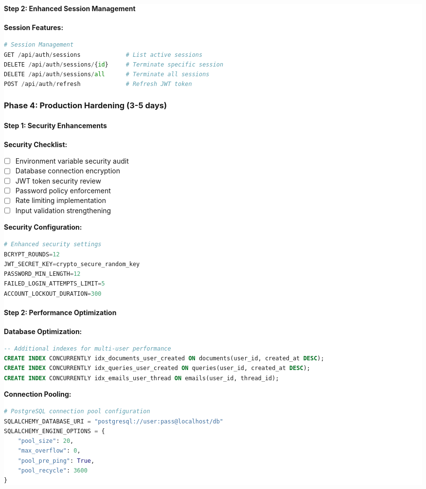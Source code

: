 #### **Step 2: Enhanced Session Management**

**Session Features:**
```python
# Session Management
GET /api/auth/sessions             # List active sessions
DELETE /api/auth/sessions/{id}     # Terminate specific session
DELETE /api/auth/sessions/all      # Terminate all sessions
POST /api/auth/refresh             # Refresh JWT token
```

### **Phase 4: Production Hardening (3-5 days)**

#### **Step 1: Security Enhancements**

**Security Checklist:**
- [ ] Environment variable security audit
- [ ] Database connection encryption
- [ ] JWT token security review
- [ ] Password policy enforcement
- [ ] Rate limiting implementation
- [ ] Input validation strengthening

**Security Configuration:**
```python
# Enhanced security settings
BCRYPT_ROUNDS=12
JWT_SECRET_KEY=crypto_secure_random_key
PASSWORD_MIN_LENGTH=12
FAILED_LOGIN_ATTEMPTS_LIMIT=5
ACCOUNT_LOCKOUT_DURATION=300
```

#### **Step 2: Performance Optimization**

**Database Optimization:**
```sql
-- Additional indexes for multi-user performance
CREATE INDEX CONCURRENTLY idx_documents_user_created ON documents(user_id, created_at DESC);
CREATE INDEX CONCURRENTLY idx_queries_user_created ON queries(user_id, created_at DESC);
CREATE INDEX CONCURRENTLY idx_emails_user_thread ON emails(user_id, thread_id);
```

**Connection Pooling:**
```python
# PostgreSQL connection pool configuration
SQLALCHEMY_DATABASE_URI = "postgresql://user:pass@localhost/db"
SQLALCHEMY_ENGINE_OPTIONS = {
    "pool_size": 20,
    "max_overflow": 0,
    "pool_pre_ping": True,
    "pool_recycle": 3600
}
```
